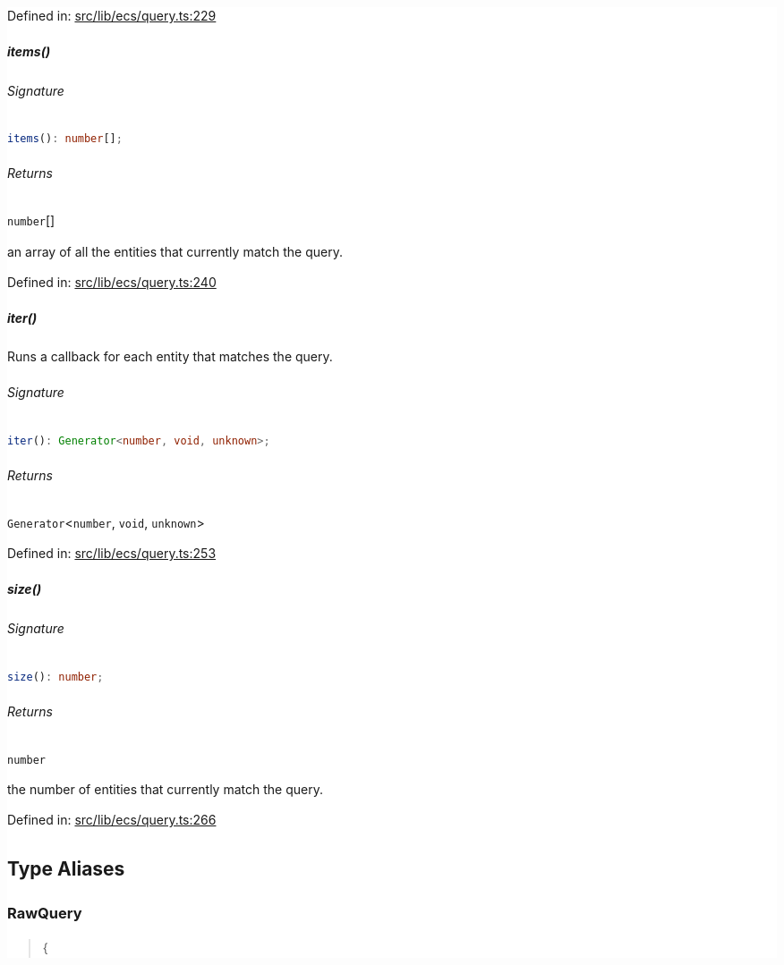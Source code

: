 Defined in: [src/lib/ecs/query.ts:229](https://github.com/AetherInteractiveLtd/Tina/blob/7f2c41e/src/lib/ecs/query.ts#L229)

##### items()

###### Signature

```ts
items(): number[];
```

###### Returns

`number`[]

an array of all the entities that currently match the query.

Defined in: [src/lib/ecs/query.ts:240](https://github.com/AetherInteractiveLtd/Tina/blob/7f2c41e/src/lib/ecs/query.ts#L240)

##### iter()

Runs a callback for each entity that matches the query.

###### Signature

```ts
iter(): Generator<number, void, unknown>;
```

###### Returns

`Generator`\<`number`, `void`, `unknown`\>

Defined in: [src/lib/ecs/query.ts:253](https://github.com/AetherInteractiveLtd/Tina/blob/7f2c41e/src/lib/ecs/query.ts#L253)

##### size()

###### Signature

```ts
size(): number;
```

###### Returns

`number`

the number of entities that currently match the query.

Defined in: [src/lib/ecs/query.ts:266](https://github.com/AetherInteractiveLtd/Tina/blob/7f2c41e/src/lib/ecs/query.ts#L266)

## Type Aliases

### RawQuery

> \{
